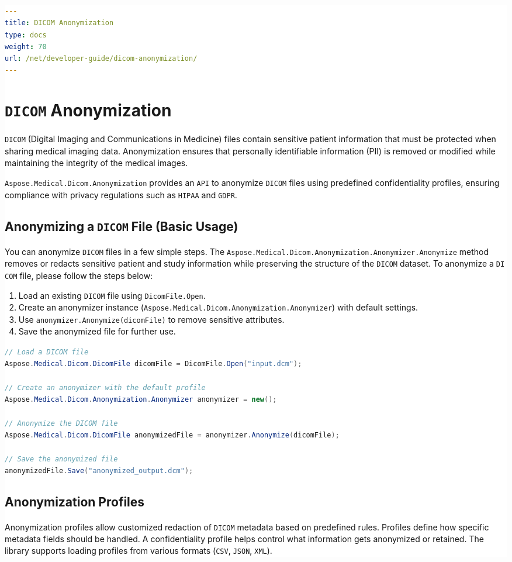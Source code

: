 ```yaml
---
title: DICOM Anonymization
type: docs
weight: 70
url: /net/developer-guide/dicom-anonymization/
---
```



# `DICOM` Anonymization

`DICOM` (Digital Imaging and Communications in Medicine) files contain sensitive patient information that must be protected when sharing medical imaging data. Anonymization ensures that personally identifiable information (PII) is removed or modified while maintaining the integrity of the medical images.

`Aspose.Medical.Dicom.Anonymization` provides an `API` to anonymize `DICOM` files using predefined confidentiality profiles, ensuring compliance with privacy regulations such as `HIPAA` and `GDPR`.

## Anonymizing a `DICOM` File (Basic Usage)

You can anonymize `DICOM` files in a few simple steps.
The `Aspose.Medical.Dicom.Anonymization.Anonymizer.Anonymize` method removes or redacts sensitive patient and study information while preserving the structure of the `DICOM` dataset.
To anonymize a `DICOM` file, please follow the steps below:
1. Load an existing `DICOM` file using `DicomFile.Open`.
2. Create an anonymizer instance (`Aspose.Medical.Dicom.Anonymization.Anonymizer`) with default settings.
3. Use `anonymizer.Anonymize(dicomFile)` to remove sensitive attributes.
4. Save the anonymized file for further use.

```csharp
// Load a DICOM file
Aspose.Medical.Dicom.DicomFile dicomFile = DicomFile.Open("input.dcm");

// Create an anonymizer with the default profile
Aspose.Medical.Dicom.Anonymization.Anonymizer anonymizer = new();

// Anonymize the DICOM file
Aspose.Medical.Dicom.DicomFile anonymizedFile = anonymizer.Anonymize(dicomFile);

// Save the anonymized file
anonymizedFile.Save("anonymized_output.dcm");
```

## Anonymization Profiles

Anonymization profiles allow customized redaction of `DICOM` metadata based on predefined rules. Profiles define how specific metadata fields should be handled.
A confidentiality profile helps control what information gets anonymized or retained. The library supports loading profiles from various formats (`CSV`, `JSON`, `XML`).
